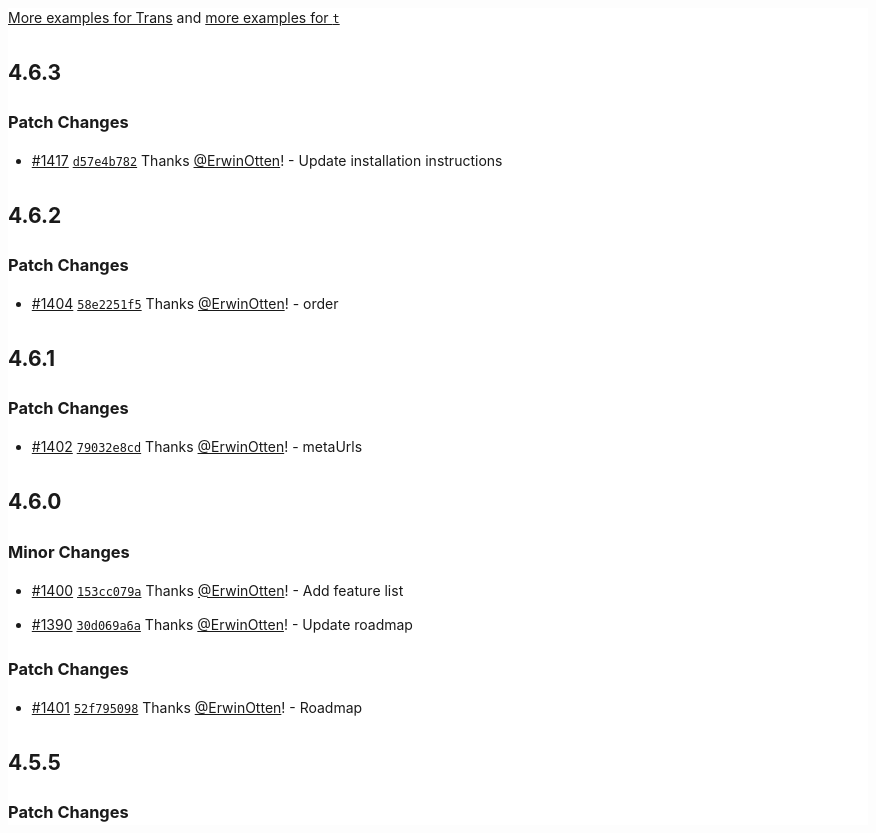   [More examples for Trans](https://lingui.js.org/ref/macro.html#examples-of-jsx-macros) and [more examples for `t`](https://lingui.js.org/ref/macro.html#examples-of-js-macros)

## 4.6.3

### Patch Changes

- [#1417](https://github.com/graphcommerce-org/graphcommerce/pull/1417) [`d57e4b782`](https://github.com/graphcommerce-org/graphcommerce/commit/d57e4b7828e9fed2cf6ac8164203b26a4427ef80) Thanks [@ErwinOtten](https://github.com/ErwinOtten)! - Update installation instructions

## 4.6.2

### Patch Changes

- [#1404](https://github.com/graphcommerce-org/graphcommerce/pull/1404) [`58e2251f5`](https://github.com/graphcommerce-org/graphcommerce/commit/58e2251f586a276cdb5971c8511ada50fa00994c) Thanks [@ErwinOtten](https://github.com/ErwinOtten)! - order

## 4.6.1

### Patch Changes

- [#1402](https://github.com/graphcommerce-org/graphcommerce/pull/1402) [`79032e8cd`](https://github.com/graphcommerce-org/graphcommerce/commit/79032e8cd6580a505df108a56052dd71a79e254c) Thanks [@ErwinOtten](https://github.com/ErwinOtten)! - metaUrls

## 4.6.0

### Minor Changes

- [#1400](https://github.com/graphcommerce-org/graphcommerce/pull/1400) [`153cc079a`](https://github.com/graphcommerce-org/graphcommerce/commit/153cc079a69514297ef565b8190e230f184ec551) Thanks [@ErwinOtten](https://github.com/ErwinOtten)! - Add feature list

* [#1390](https://github.com/graphcommerce-org/graphcommerce/pull/1390) [`30d069a6a`](https://github.com/graphcommerce-org/graphcommerce/commit/30d069a6a50189ed2c1b8edcfa22657a3036c914) Thanks [@ErwinOtten](https://github.com/ErwinOtten)! - Update roadmap

### Patch Changes

- [#1401](https://github.com/graphcommerce-org/graphcommerce/pull/1401) [`52f795098`](https://github.com/graphcommerce-org/graphcommerce/commit/52f795098675827c788b04cbcc81470612ee0211) Thanks [@ErwinOtten](https://github.com/ErwinOtten)! - Roadmap

## 4.5.5

### Patch Changes
